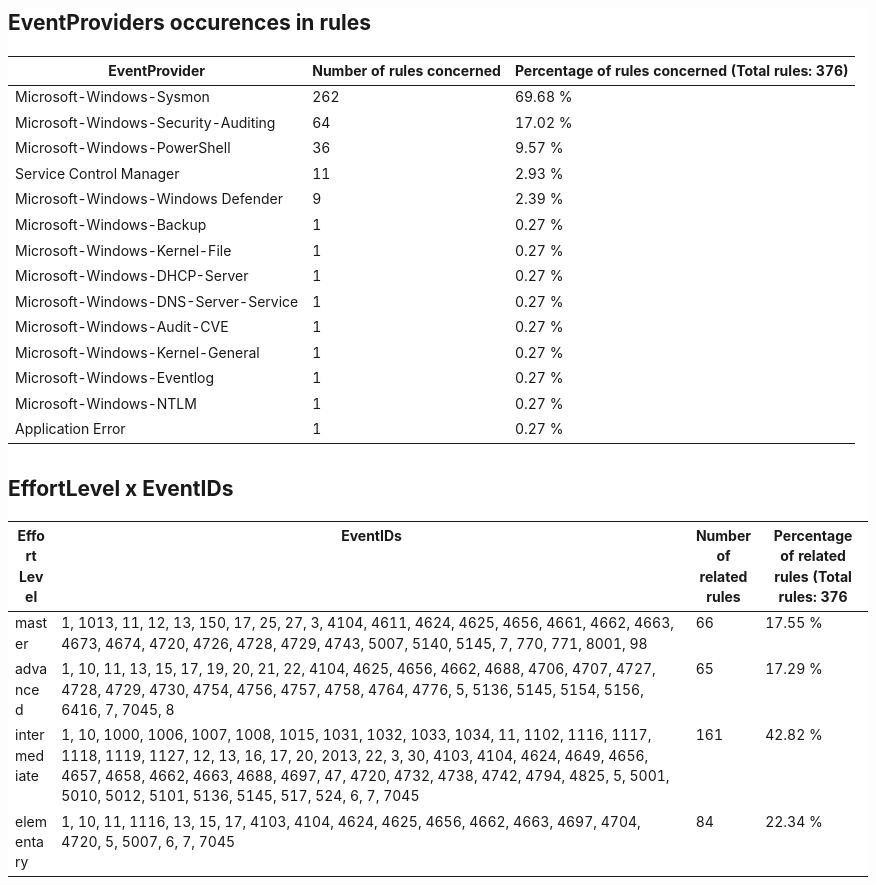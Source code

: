 ## EventProviders occurences in rules

| EventProvider | Number of rules concerned | Percentage of rules concerned (Total rules: 376) |
| ------- | ------------------------- | ------------------------------------------------------ |
| Microsoft-Windows-Sysmon | 262 | 69.68 % |
| Microsoft-Windows-Security-Auditing | 64 | 17.02 % |
| Microsoft-Windows-PowerShell | 36 | 9.57 % |
| Service Control Manager | 11 | 2.93 % |
| Microsoft-Windows-Windows Defender | 9 | 2.39 % |
| Microsoft-Windows-Backup | 1 | 0.27 % |
| Microsoft-Windows-Kernel-File | 1 | 0.27 % |
| Microsoft-Windows-DHCP-Server | 1 | 0.27 % |
| Microsoft-Windows-DNS-Server-Service | 1 | 0.27 % |
| Microsoft-Windows-Audit-CVE | 1 | 0.27 % |
| Microsoft-Windows-Kernel-General | 1 | 0.27 % |
| Microsoft-Windows-Eventlog | 1 | 0.27 % |
| Microsoft-Windows-NTLM | 1 | 0.27 % |
| Application Error | 1 | 0.27 % |

## EffortLevel x EventIDs

| Effort Level | EventIDs | Number of related rules | Percentage of related rules (Total rules: 376 |
| ------------ | -------- | ----------------------- | ------------------------------------------------------- |
| master | 1, 1013, 11, 12, 13, 150, 17, 25, 27, 3, 4104, 4611, 4624, 4625, 4656, 4661, 4662, 4663, 4673, 4674, 4720, 4726, 4728, 4729, 4743, 5007, 5140, 5145, 7, 770, 771, 8001, 98 | 66 | 17.55 % |
| advanced | 1, 10, 11, 13, 15, 17, 19, 20, 21, 22, 4104, 4625, 4656, 4662, 4688, 4706, 4707, 4727, 4728, 4729, 4730, 4754, 4756, 4757, 4758, 4764, 4776, 5, 5136, 5145, 5154, 5156, 6416, 7, 7045, 8 | 65 | 17.29 % |
| intermediate | 1, 10, 1000, 1006, 1007, 1008, 1015, 1031, 1032, 1033, 1034, 11, 1102, 1116, 1117, 1118, 1119, 1127, 12, 13, 16, 17, 20, 2013, 22, 3, 30, 4103, 4104, 4624, 4649, 4656, 4657, 4658, 4662, 4663, 4688, 4697, 47, 4720, 4732, 4738, 4742, 4794, 4825, 5, 5001, 5010, 5012, 5101, 5136, 5145, 517, 524, 6, 7, 7045 | 161 | 42.82 % |
| elementary | 1, 10, 11, 1116, 13, 15, 17, 4103, 4104, 4624, 4625, 4656, 4662, 4663, 4697, 4704, 4720, 5, 5007, 6, 7, 7045 | 84 | 22.34 % |


